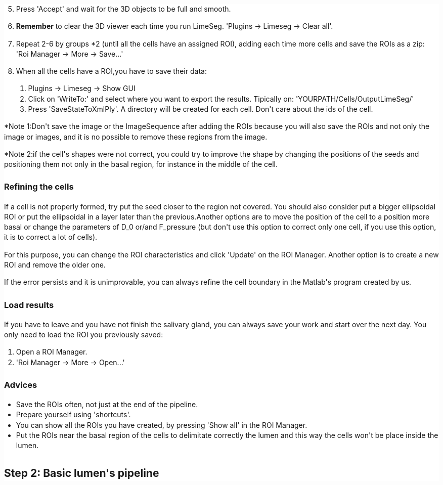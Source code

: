 5. Press 'Accept' and wait for the 3D objects to be full and smooth.

6. **Remember** to clear the 3D viewer each time you run LimeSeg. 'Plugins -> Limeseg -> Clear all'.

7. Repeat 2-6 by groups *2 (until all the cells have an assigned ROI), adding each time more cells and save the ROIs as a zip:             'Roi Manager -> More -> Save...'

8. When all the cells have a ROI,you have to save their data:
	1. Plugins -> Limeseg -> Show GUI
	2. Click on 'WriteTo:' and select where you want to export the results. Tipically on: 'YOURPATH/Cells/OutputLimeSeg/'
	3. Press 'SaveStateToXmlPly'. A directory will be created for each cell. Don't care about the ids of the cell.
	
	
	
 *Note 1:Don't save the image or the ImageSequence after adding the ROIs because you will also save the ROIs and not only the image or images, and it is no possible to remove these regions from the image.
 
 *Note 2:if the cell's shapes were not correct, you could try to improve the shape by changing the positions of the seeds and positioning them not only in the basal region, for instance in the middle of the cell.
 
 
### Refining the cells

If a cell is not properly formed, try put the seed closer to the region not covered. You should also consider put a bigger ellipsoidal ROI or put the ellipsoidal in a layer later than the previous.Another options are to move the position of the cell to a position more basal or change the parameters of D_0 or/and F_pressure (but don't use this option to correct only one cell, if you use this option, it is to correct a lot of cells).

For this purpose, you can change the ROI characteristics and click 'Update' on the ROI Manager.
Another option is to create a new ROI and remove the older one.

If the error persists and it is unimprovable, you can always refine the cell boundary in the Matlab's program created by us. 

### Load results

If you have to leave and you have not finish the salivary gland, you can always save your work and start over the next day. You only need to load the ROI you previously saved:
1. Open a ROI Manager.
2. 'Roi Manager -> More -> Open...'

### Advices

- Save the ROIs often, not just at the end of the pipeline.
- Prepare yourself using 'shortcuts'.
- You can show all the ROIs you have created, by pressing 'Show all' in the ROI Manager.
- Put the ROIs near the basal region of the cells to delimitate correctly the lumen and this way the cells won't be place inside the lumen.



## Step 2: Basic lumen's pipeline

